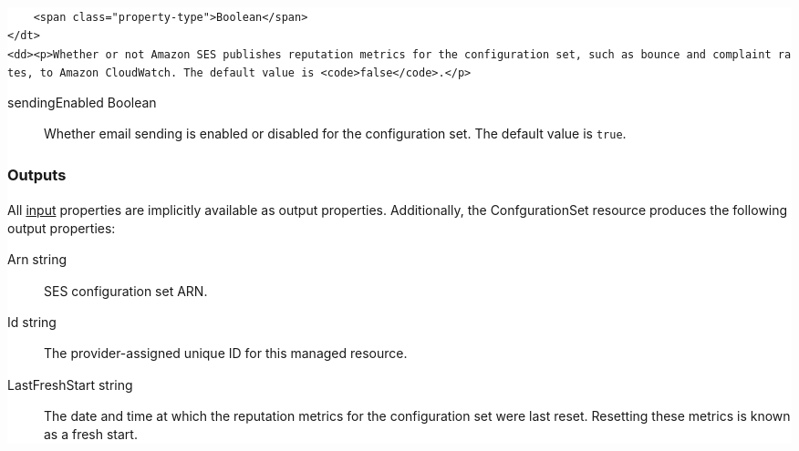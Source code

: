         <span class="property-type">Boolean</span>
    </dt>
    <dd><p>Whether or not Amazon SES publishes reputation metrics for the configuration set, such as bounce and complaint rates, to Amazon CloudWatch. The default value is <code>false</code>.</p>
</dd><dt class="property-optional"
            title="Optional">
        <span id="sendingenabled_yaml">
<a data-swiftype-name="resource-property" data-swiftype-type="text" href="#sendingenabled_yaml" style="color: inherit; text-decoration: inherit;">sending<wbr>Enabled</a>
</span>
        <span class="property-indicator"></span>
        <span class="property-type">Boolean</span>
    </dt>
    <dd><p>Whether email sending is enabled or disabled for the configuration set. The default value is <code>true</code>.</p>
</dd></dl>
</pulumi-choosable>
</div>


### Outputs

All [input](#inputs) properties are implicitly available as output properties. Additionally, the ConfgurationSet resource produces the following output properties:



<div>
<pulumi-choosable type="language" values="csharp">
<dl class="resources-properties"><dt class="property-"
            title="">
        <span id="arn_csharp">
<a data-swiftype-name="resource-property" data-swiftype-type="text" href="#arn_csharp" style="color: inherit; text-decoration: inherit;">Arn</a>
</span>
        <span class="property-indicator"></span>
        <span class="property-type">string</span>
    </dt>
    <dd><p>SES configuration set ARN.</p>
</dd><dt class="property-"
            title="">
        <span id="id_csharp">
<a data-swiftype-name="resource-property" data-swiftype-type="text" href="#id_csharp" style="color: inherit; text-decoration: inherit;">Id</a>
</span>
        <span class="property-indicator"></span>
        <span class="property-type">string</span>
    </dt>
    <dd><p>The provider-assigned unique ID for this managed resource.</p>
</dd><dt class="property-"
            title="">
        <span id="lastfreshstart_csharp">
<a data-swiftype-name="resource-property" data-swiftype-type="text" href="#lastfreshstart_csharp" style="color: inherit; text-decoration: inherit;">Last<wbr>Fresh<wbr>Start</a>
</span>
        <span class="property-indicator"></span>
        <span class="property-type">string</span>
    </dt>
    <dd><p>The date and time at which the reputation metrics for the configuration set were last reset. Resetting these metrics is known as a fresh start.</p>
</dd></dl>
</pulumi-choosable>
</div>
